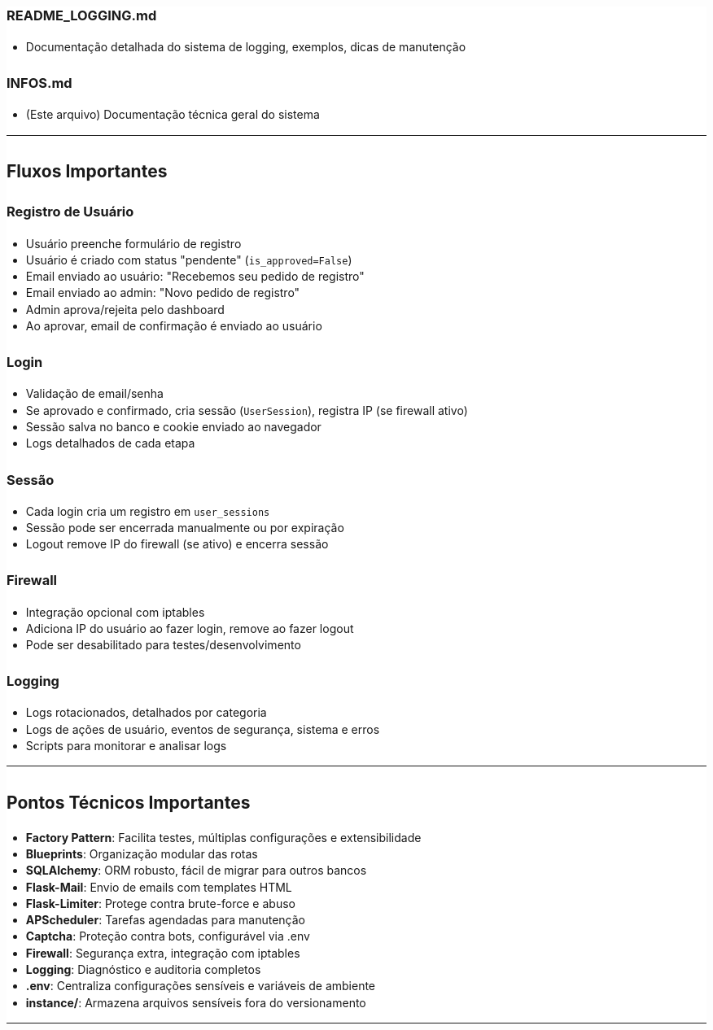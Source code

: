 ### README_LOGGING.md
- Documentação detalhada do sistema de logging, exemplos, dicas de manutenção

### INFOS.md
- (Este arquivo) Documentação técnica geral do sistema

---

## Fluxos Importantes

### Registro de Usuário
- Usuário preenche formulário de registro
- Usuário é criado com status "pendente" (`is_approved=False`)
- Email enviado ao usuário: "Recebemos seu pedido de registro"
- Email enviado ao admin: "Novo pedido de registro"
- Admin aprova/rejeita pelo dashboard
- Ao aprovar, email de confirmação é enviado ao usuário

### Login
- Validação de email/senha
- Se aprovado e confirmado, cria sessão (`UserSession`), registra IP (se firewall ativo)
- Sessão salva no banco e cookie enviado ao navegador
- Logs detalhados de cada etapa

### Sessão
- Cada login cria um registro em `user_sessions`
- Sessão pode ser encerrada manualmente ou por expiração
- Logout remove IP do firewall (se ativo) e encerra sessão

### Firewall
- Integração opcional com iptables
- Adiciona IP do usuário ao fazer login, remove ao fazer logout
- Pode ser desabilitado para testes/desenvolvimento

### Logging
- Logs rotacionados, detalhados por categoria
- Logs de ações de usuário, eventos de segurança, sistema e erros
- Scripts para monitorar e analisar logs

---

## Pontos Técnicos Importantes

- **Factory Pattern**: Facilita testes, múltiplas configurações e extensibilidade
- **Blueprints**: Organização modular das rotas
- **SQLAlchemy**: ORM robusto, fácil de migrar para outros bancos
- **Flask-Mail**: Envio de emails com templates HTML
- **Flask-Limiter**: Protege contra brute-force e abuso
- **APScheduler**: Tarefas agendadas para manutenção
- **Captcha**: Proteção contra bots, configurável via .env
- **Firewall**: Segurança extra, integração com iptables
- **Logging**: Diagnóstico e auditoria completos
- **.env**: Centraliza configurações sensíveis e variáveis de ambiente
- **instance/**: Armazena arquivos sensíveis fora do versionamento

---